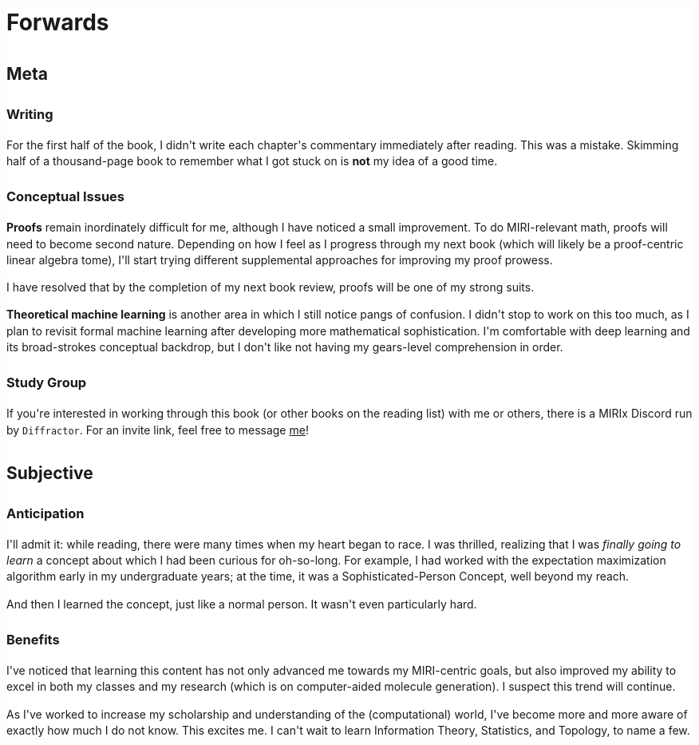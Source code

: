 # Forwards

## Meta

### Writing

For the first half of the book, I didn't write each chapter's commentary immediately after reading. This was a mistake. Skimming half of a thousand-page book to remember what I got stuck on is **not** my idea of a good time.

### Conceptual Issues

**Proofs** remain inordinately difficult for me, although I have noticed a small improvement. To do MIRI-relevant math, proofs will need to become second nature. Depending on how I feel as I progress through my next book (which will likely be a proof-centric linear algebra tome), I'll start trying different supplemental approaches for improving my proof prowess.

I have resolved that by the completion of my next book review, proofs will be one of my strong suits.

**Theoretical machine learning** is another area in which I still notice pangs of confusion. I didn't stop to work on this too much, as I plan to revisit formal machine learning after developing more mathematical sophistication. I'm comfortable with deep learning and its broad-strokes conceptual backdrop, but I don't like not having my gears-level comprehension in order.

### Study Group

If you're interested in working through this book (or other books on the reading list) with me or others, there is a MIRIx Discord run by `Diffractor`. For an invite link, feel free to message [me](https://www.lesswrong.com/users/turntrout)!

## Subjective

### Anticipation

I'll admit it: while reading, there were many times when my heart began to race. I was thrilled, realizing that I was _finally going to learn_ a concept about which I had been curious for oh-so-long. For example, I had worked with the expectation maximization algorithm early in my undergraduate years; at the time, it was a Sophisticated-Person Concept, well beyond my reach.

And then I learned the concept, just like a normal person. It wasn't even particularly hard.

### Benefits

I've noticed that learning this content has not only advanced me towards my MIRI-centric goals, but also improved my ability to excel in both my classes and my research (which is on computer-aided molecule generation). I suspect this trend will continue.

As I've worked to increase my scholarship and understanding of the (computational) world, I've become more and more aware of exactly how much I do not know. This excites me. I can't wait to learn Information Theory, Statistics, and Topology, to name a few.
